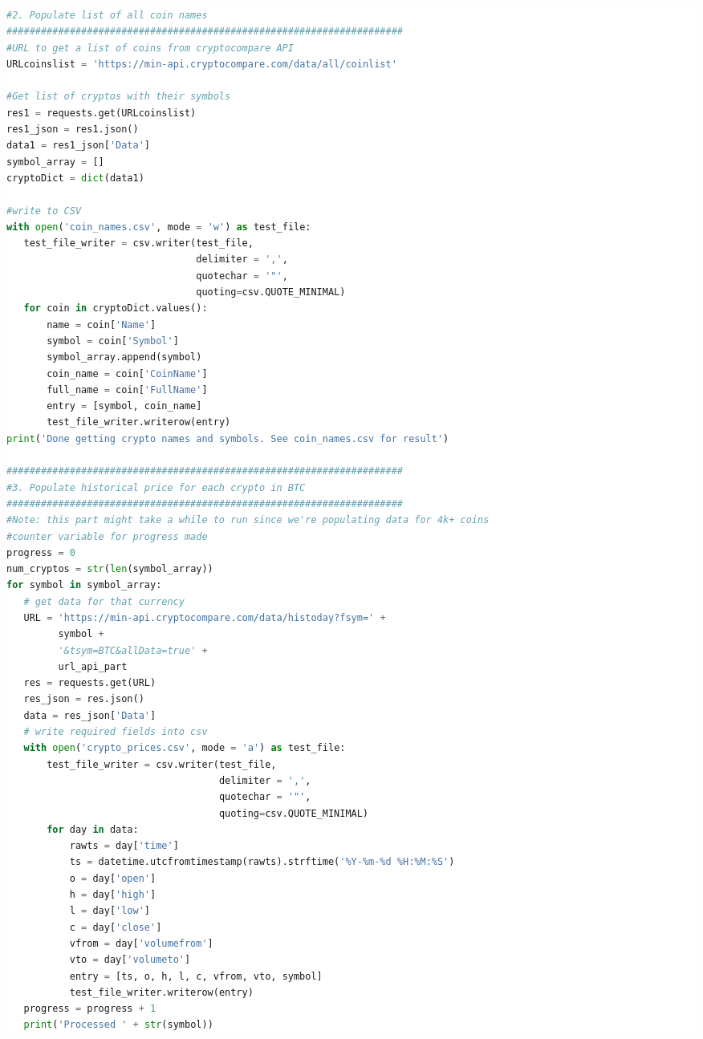 ```python
#2. Populate list of all coin names
#####################################################################
#URL to get a list of coins from cryptocompare API
URLcoinslist = 'https://min-api.cryptocompare.com/data/all/coinlist'

#Get list of cryptos with their symbols
res1 = requests.get(URLcoinslist)
res1_json = res1.json()
data1 = res1_json['Data']
symbol_array = []
cryptoDict = dict(data1)

#write to CSV
with open('coin_names.csv', mode = 'w') as test_file:
   test_file_writer = csv.writer(test_file,
                                 delimiter = ',',
                                 quotechar = '"',
                                 quoting=csv.QUOTE_MINIMAL)
   for coin in cryptoDict.values():
       name = coin['Name']
       symbol = coin['Symbol']
       symbol_array.append(symbol)
       coin_name = coin['CoinName']
       full_name = coin['FullName']
       entry = [symbol, coin_name]
       test_file_writer.writerow(entry)
print('Done getting crypto names and symbols. See coin_names.csv for result')

#####################################################################
#3. Populate historical price for each crypto in BTC
#####################################################################
#Note: this part might take a while to run since we're populating data for 4k+ coins
#counter variable for progress made
progress = 0
num_cryptos = str(len(symbol_array))
for symbol in symbol_array:
   # get data for that currency
   URL = 'https://min-api.cryptocompare.com/data/histoday?fsym=' +
         symbol +
         '&tsym=BTC&allData=true' +
         url_api_part
   res = requests.get(URL)
   res_json = res.json()
   data = res_json['Data']
   # write required fields into csv
   with open('crypto_prices.csv', mode = 'a') as test_file:
       test_file_writer = csv.writer(test_file,
                                     delimiter = ',',
                                     quotechar = '"',
                                     quoting=csv.QUOTE_MINIMAL)
       for day in data:
           rawts = day['time']
           ts = datetime.utcfromtimestamp(rawts).strftime('%Y-%m-%d %H:%M:%S')
           o = day['open']
           h = day['high']
           l = day['low']
           c = day['close']
           vfrom = day['volumefrom']
           vto = day['volumeto']
           entry = [ts, o, h, l, c, vfrom, vto, symbol]
           test_file_writer.writerow(entry)
   progress = progress + 1
   print('Processed ' + str(symbol))
```

[install-timescale]: /how-to-guides/install-timescaledb/
[crypto-blog]: https://blog.timescale.com/blog/analyzing-bitcoin-ethereum-and-4100-other-cryptocurrencies-using-postgresql-and-timescaledb/
[schema-creation]: https://github.com/timescale/examples/blob/master/crypto_tutorial/schema.sql
[dataset-creation]: https://github.com/timescale/examples/blob/master/crypto_tutorial/crypto_data_extraction.py
[dataset]: https://github.com/timescale/examples/tree/master/crypto_tutorial/Cryptocurrency%20dataset%20Sept%2016%202019
[hypertable-docs]: /how-to-guides/hypertables
[hypertable-blog]: https://blog.timescale.com/blog/when-boring-is-awesome-building-a-scalable-time-series-database-on-postgresql-2900ea453ee2/
[cryptocompare]: https://www.cryptocompare.com
[cryptocompare-apikey]: https://min-api.cryptocompare.com
[tableau-tutorial]: /tutorials/visualize-with-tableu/
[time-series-forecasting]: /tutorials/time-series-forecast/
[continuous-aggregates]: /tutorials/continuous-aggs-tutorial
[other-samples]: /tutorials/sample-datasets/
[migrate]: /how-to-guides/migrating-data